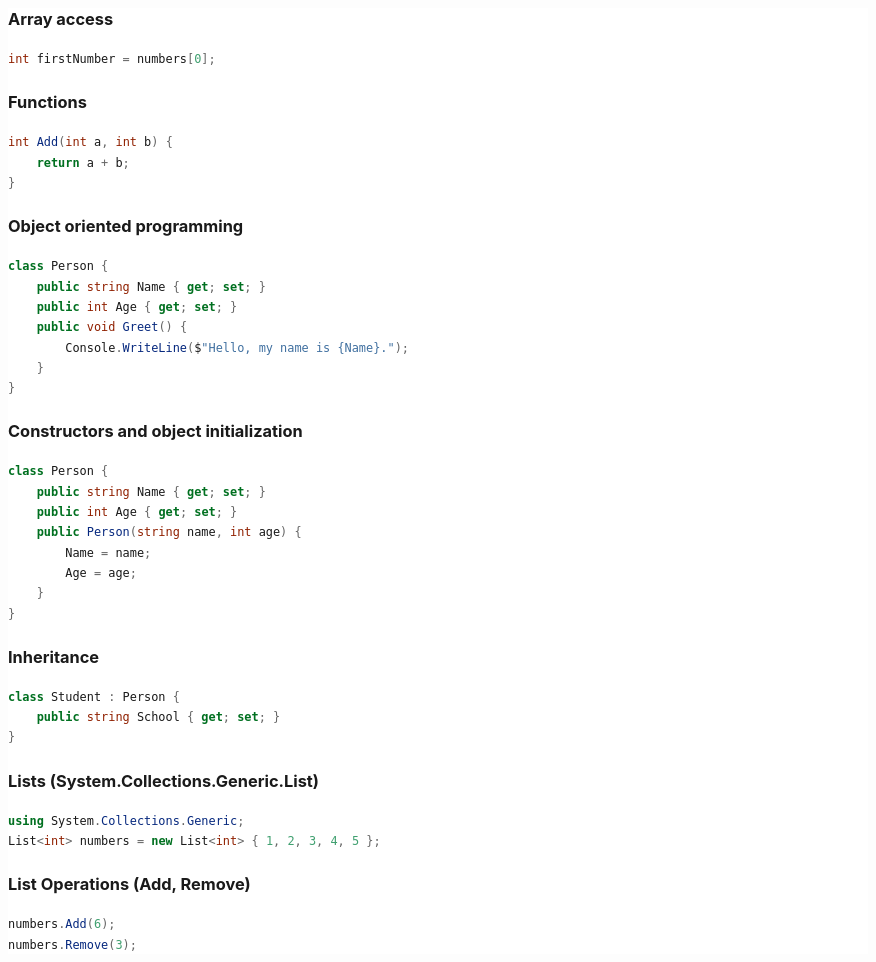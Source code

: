 ### Array access
```csharp
int firstNumber = numbers[0];
```

### Functions
```csharp
int Add(int a, int b) {
    return a + b;
}
```

### Object oriented programming
```csharp
class Person {
    public string Name { get; set; }
    public int Age { get; set; }
    public void Greet() {
        Console.WriteLine($"Hello, my name is {Name}.");
    }
}
```

### Constructors and object initialization
```csharp
class Person {
    public string Name { get; set; }
    public int Age { get; set; }
    public Person(string name, int age) {
        Name = name;
        Age = age;
    }
}
```

### Inheritance
```csharp
class Student : Person {
    public string School { get; set; }
}
```

### Lists (System.Collections.Generic.List)
```csharp
using System.Collections.Generic;
List<int> numbers = new List<int> { 1, 2, 3, 4, 5 };
```

###  List Operations (Add, Remove)
```csharp
numbers.Add(6);
numbers.Remove(3);
```
